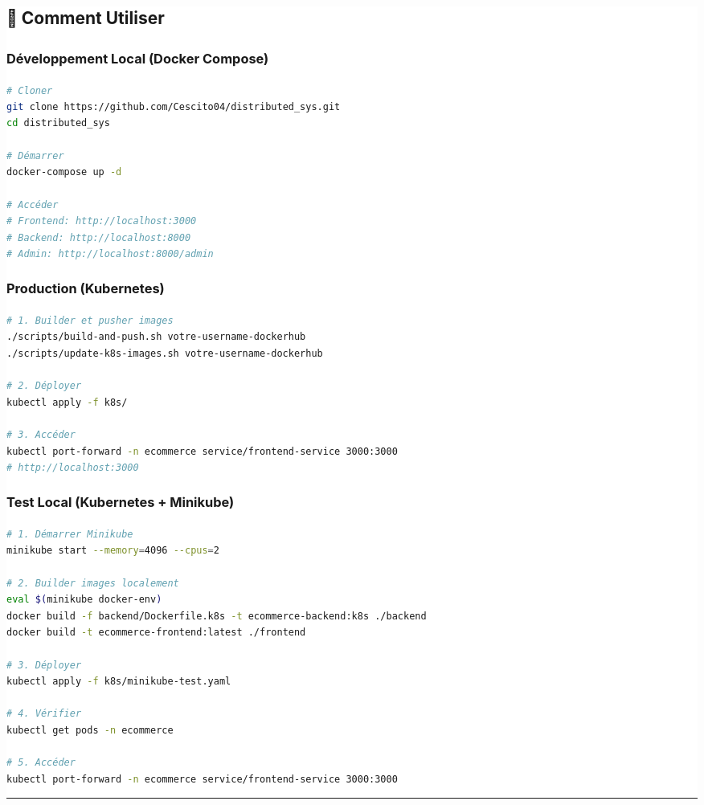 
## 🚀 Comment Utiliser

### Développement Local (Docker Compose)

```bash
# Cloner
git clone https://github.com/Cescito04/distributed_sys.git
cd distributed_sys

# Démarrer
docker-compose up -d

# Accéder
# Frontend: http://localhost:3000
# Backend: http://localhost:8000
# Admin: http://localhost:8000/admin
```

### Production (Kubernetes)

```bash
# 1. Builder et pusher images
./scripts/build-and-push.sh votre-username-dockerhub
./scripts/update-k8s-images.sh votre-username-dockerhub

# 2. Déployer
kubectl apply -f k8s/

# 3. Accéder
kubectl port-forward -n ecommerce service/frontend-service 3000:3000
# http://localhost:3000
```

### Test Local (Kubernetes + Minikube)

```bash
# 1. Démarrer Minikube
minikube start --memory=4096 --cpus=2

# 2. Builder images localement
eval $(minikube docker-env)
docker build -f backend/Dockerfile.k8s -t ecommerce-backend:k8s ./backend
docker build -t ecommerce-frontend:latest ./frontend

# 3. Déployer
kubectl apply -f k8s/minikube-test.yaml

# 4. Vérifier
kubectl get pods -n ecommerce

# 5. Accéder
kubectl port-forward -n ecommerce service/frontend-service 3000:3000
```

---